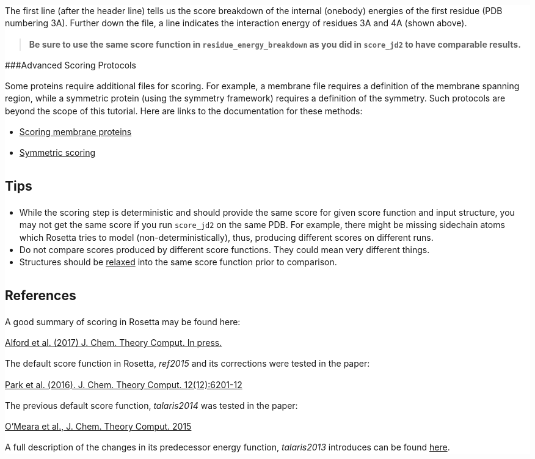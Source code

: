 The first line (after the header line) tells us the score breakdown of the internal (onebody) energies of the first residue (PDB numbering 3A). Further down the file, a line indicates the interaction energy of residues 3A and 4A (shown above). 

> **Be sure to use the same score function in `residue_energy_breakdown` as you did in `score_jd2` to have comparable results.**

###Advanced Scoring Protocols

Some proteins require additional files for scoring. For example, a membrane file requires a definition of the membrane spanning region, while a symmetric protein (using the symmetry framework) requires a definition of the symmetry. Such protocols are beyond the scope of this tutorial. Here are links to the documentation for these methods:

* [Scoring membrane proteins](https://www.rosettacommons.org/docs/latest/application_documentation/membrane_proteins/RosettaMP-App-MPScoring)

* [Symmetric scoring](https://www.rosettacommons.org/docs/latest/rosetta_basics/structural_concepts/symmetry#implementation-of-symmetry_symmetric-scoring)

Tips
----

* While the scoring step is deterministic and should provide the same score for given score function and input structure, you may not get the same score if you run `score_jd2` on the same PDB. For example, there might be missing sidechain atoms which Rosetta tries to model (non-deterministically), thus, producing different scores on different runs.
* Do not compare scores produced by different score functions. They could mean very different things.
* Structures should be [relaxed](Relax) into the same score function prior to comparison.

References
----------

A good summary of scoring in Rosetta may be found here:

[Alford et al. (2017) J. Chem. Theory Comput. In press.](https://www.ncbi.nlm.nih.gov/pubmed/28430426)

The default score function in Rosetta, _ref2015_ and its corrections were tested in the paper:

[Park et al. (2016). J. Chem. Theory Comput. 12(12):6201-12](https://www.ncbi.nlm.nih.gov/pubmed/27766851)

The previous default score function, _talaris2014_ was tested in the paper:

[O’Meara et al., J. Chem. Theory Comput. 2015](https://dx.doi.org/10.1021/ct500864r)  

A full description of the changes in its predecessor energy function, _talaris2013_ introduces can be found [here](https://www.rosettacommons.org/node/3508#comment-6946).
